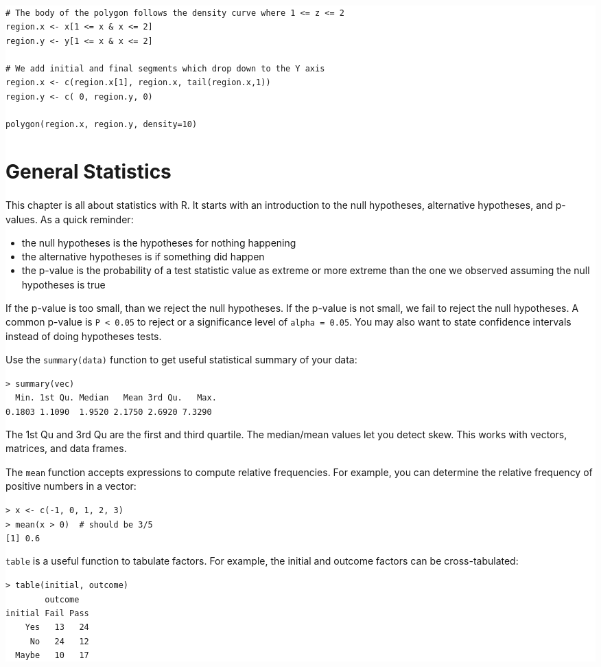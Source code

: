     # The body of the polygon follows the density curve where 1 <= z <= 2
    region.x <- x[1 <= x & x <= 2]
    region.y <- y[1 <= x & x <= 2]

    # We add initial and final segments which drop down to the Y axis
    region.x <- c(region.x[1], region.x, tail(region.x,1))
    region.y <- c( 0, region.y, 0)

    polygon(region.x, region.y, density=10)

General Statistics
==================

This chapter is all about statistics with R.  It starts with an introduction
to the null hypotheses, alternative hypotheses, and p-values.  As a quick
reminder:

* the null hypotheses is the hypotheses for nothing happening
* the alternative hypotheses is if something did happen
* the p-value is the probability of a test statistic value as extreme or more
  extreme than the one we observed assuming the null hypotheses is true

If the p-value is too small, than we reject the null hypotheses.  If the p-value
is not small, we fail to reject the null hypotheses.  A common p-value is
`P < 0.05` to reject or a significance level of `alpha = 0.05`.  You may also
want to state confidence intervals instead of doing hypotheses tests.

Use the `summary(data)` function to get useful statistical summary of your data:

    > summary(vec)
      Min. 1st Qu. Median   Mean 3rd Qu.   Max.
    0.1803 1.1090  1.9520 2.1750 2.6920 7.3290

The 1st Qu and 3rd Qu are the first and third quartile.  The median/mean values
let you detect skew.  This works with vectors, matrices, and data frames.

The `mean` function accepts expressions to compute relative frequencies.  For
example, you can determine the relative frequency of positive numbers in a
vector:

    > x <- c(-1, 0, 1, 2, 3)
    > mean(x > 0)  # should be 3/5
    [1] 0.6

`table` is a useful function to tabulate factors.  For example, the initial and
outcome factors can be cross-tabulated:

    > table(initial, outcome)
            outcome
    initial Fail Pass
        Yes   13   24
         No   24   12
      Maybe   10   17
